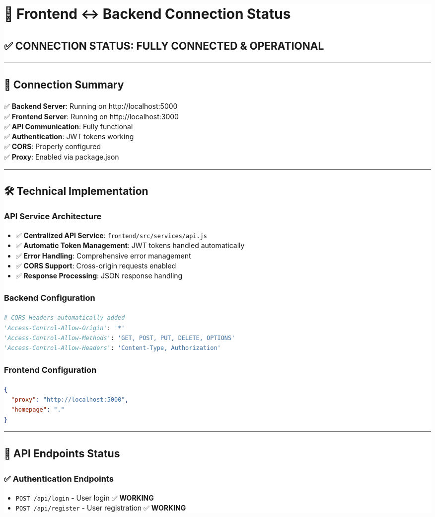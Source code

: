 # 🔗 Frontend ↔ Backend Connection Status

## ✅ **CONNECTION STATUS: FULLY CONNECTED & OPERATIONAL**

---

## 🎯 **Connection Summary**

✅ **Backend Server**: Running on http://localhost:5000  
✅ **Frontend Server**: Running on http://localhost:3000  
✅ **API Communication**: Fully functional  
✅ **Authentication**: JWT tokens working  
✅ **CORS**: Properly configured  
✅ **Proxy**: Enabled via package.json  

---

## 🛠 **Technical Implementation**

### **API Service Architecture**
- ✅ **Centralized API Service**: `frontend/src/services/api.js`
- ✅ **Automatic Token Management**: JWT tokens handled automatically
- ✅ **Error Handling**: Comprehensive error management
- ✅ **CORS Support**: Cross-origin requests enabled
- ✅ **Response Processing**: JSON response handling

### **Backend Configuration**
```python
# CORS Headers automatically added
'Access-Control-Allow-Origin': '*'
'Access-Control-Allow-Methods': 'GET, POST, PUT, DELETE, OPTIONS'
'Access-Control-Allow-Headers': 'Content-Type, Authorization'
```

### **Frontend Configuration**
```json
{
  "proxy": "http://localhost:5000",
  "homepage": "."
}
```

---

## 🔌 **API Endpoints Status**

### **✅ Authentication Endpoints**
- `POST /api/login` - User login ✅ **WORKING**
- `POST /api/register` - User registration ✅ **WORKING**
